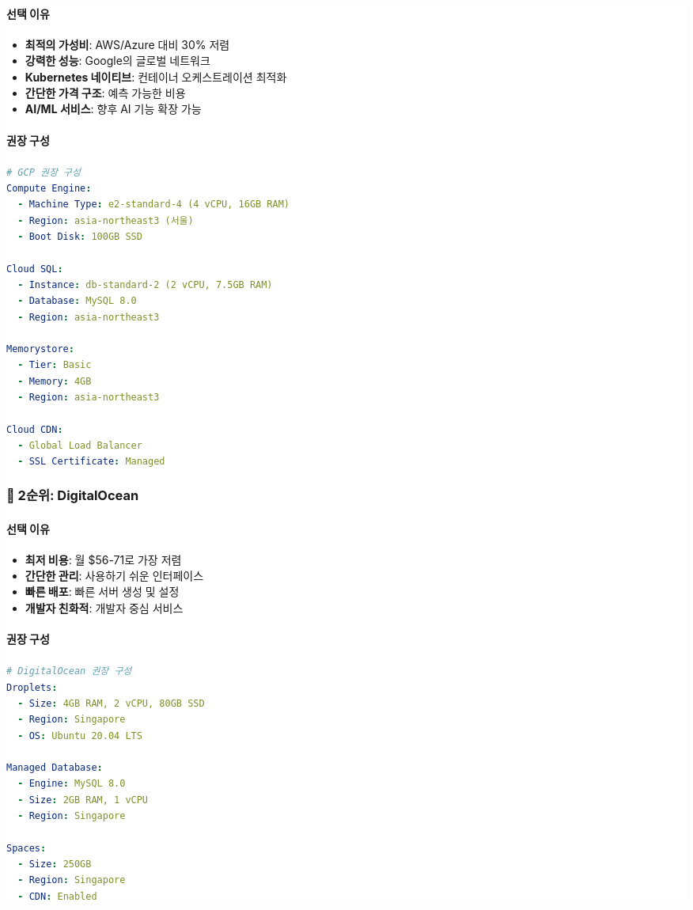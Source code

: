 #### **선택 이유**
- **최적의 가성비**: AWS/Azure 대비 30% 저렴
- **강력한 성능**: Google의 글로벌 네트워크
- **Kubernetes 네이티브**: 컨테이너 오케스트레이션 최적화
- **간단한 가격 구조**: 예측 가능한 비용
- **AI/ML 서비스**: 향후 AI 기능 확장 가능

#### **권장 구성**
```yaml
# GCP 권장 구성
Compute Engine:
  - Machine Type: e2-standard-4 (4 vCPU, 16GB RAM)
  - Region: asia-northeast3 (서울)
  - Boot Disk: 100GB SSD

Cloud SQL:
  - Instance: db-standard-2 (2 vCPU, 7.5GB RAM)
  - Database: MySQL 8.0
  - Region: asia-northeast3

Memorystore:
  - Tier: Basic
  - Memory: 4GB
  - Region: asia-northeast3

Cloud CDN:
  - Global Load Balancer
  - SSL Certificate: Managed
```

### **🥈 2순위: DigitalOcean**

#### **선택 이유**
- **최저 비용**: 월 $56-71로 가장 저렴
- **간단한 관리**: 사용하기 쉬운 인터페이스
- **빠른 배포**: 빠른 서버 생성 및 설정
- **개발자 친화적**: 개발자 중심 서비스

#### **권장 구성**
```yaml
# DigitalOcean 권장 구성
Droplets:
  - Size: 4GB RAM, 2 vCPU, 80GB SSD
  - Region: Singapore
  - OS: Ubuntu 20.04 LTS

Managed Database:
  - Engine: MySQL 8.0
  - Size: 2GB RAM, 1 vCPU
  - Region: Singapore

Spaces:
  - Size: 250GB
  - Region: Singapore
  - CDN: Enabled
```
